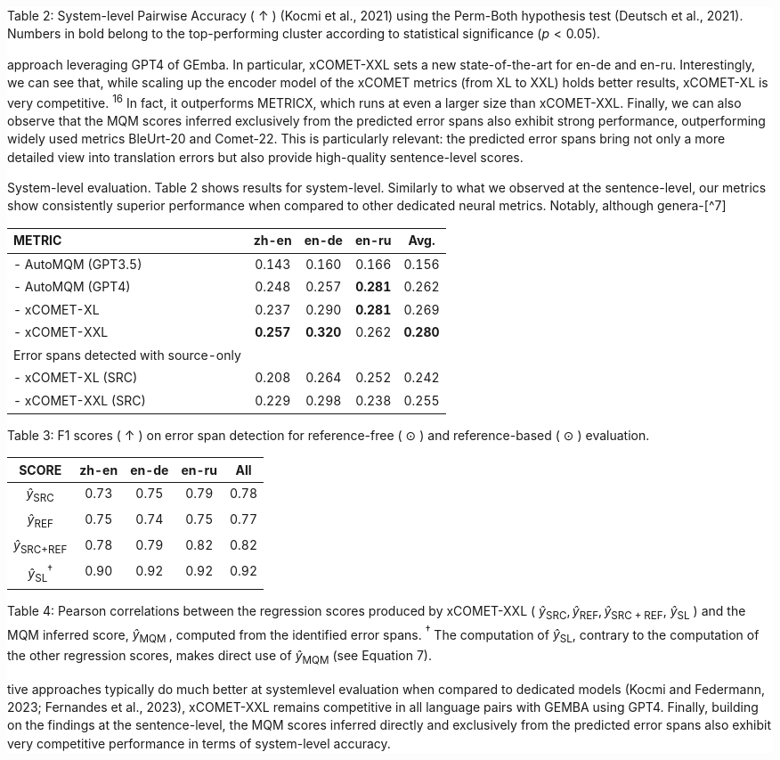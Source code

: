 Table 2: System-level Pairwise Accuracy ( $\uparrow$ ) (Kocmi et al., 2021) using the Perm-Both hypothesis test (Deutsch et al., 2021). Numbers in bold belong to the top-performing cluster according to statistical significance $(p<0.05)$.

approach leveraging GPT4 of GEmba. In particular, xCOMET-XXL sets a new state-of-the-art for en-de and en-ru. Interestingly, we can see that, while scaling up the encoder model of the xCOMET metrics (from XL to XXL) holds better results, xCOMET-XL is very competitive. ${ }^{16}$ In fact, it outperforms METRICX, which runs at even a larger size than xCOMET-XXL. Finally, we can also observe that the MQM scores inferred exclusively from the predicted error spans also exhibit strong performance, outperforming widely used metrics BleUrt-20 and Comet-22. This is particularly relevant: the predicted error spans bring not only a more detailed view into translation errors but also provide high-quality sentence-level scores.

System-level evaluation. Table 2 shows results for system-level. Similarly to what we observed at the sentence-level, our metrics show consistently superior performance when compared to other dedicated neural metrics. Notably, although genera-[^7]

| METRIC | zh-en | en-de | en-ru | Avg. |
| :--- | :---: | :---: | :---: | :---: |
| - AutoMQM (GPT3.5) | 0.143 | 0.160 | 0.166 | 0.156 |
| - AutoMQM (GPT4) | 0.248 | 0.257 | $\mathbf{0 . 2 8 1}$ | 0.262 |
| - xCOMET-XL | 0.237 | 0.290 | $\mathbf{0 . 2 8 1}$ | 0.269 |
| - xCOMET-XXL | $\mathbf{0 . 2 5 7}$ | $\mathbf{0 . 3 2 0}$ | 0.262 | $\mathbf{0 . 2 8 0}$ |
| Error spans detected with source-only |  |  |  |  |
| - xCOMET-XL (SRC) | 0.208 | 0.264 | 0.252 | 0.242 |
| - xCOMET-XXL (SRC) | 0.229 | 0.298 | 0.238 | 0.255 |

Table 3: F1 scores ( $\uparrow$ ) on error span detection for reference-free ( $\odot$ ) and reference-based ( $\odot$ ) evaluation.

| SCORE | zh-en | en-de | en-ru | All |
| :---: | :---: | :---: | :---: | :---: |
| $\hat{y}_{\mathrm{SRC}}$ | 0.73 | 0.75 | 0.79 | 0.78 |
| $\hat{y}_{\mathrm{REF}}$ | 0.75 | 0.74 | 0.75 | 0.77 |
| $\hat{y}_{\text {SRC+REF }}$ | 0.78 | 0.79 | 0.82 | 0.82 |
| $\hat{y}_{\mathrm{SL}}{ }^{\dagger}$ | 0.90 | 0.92 | 0.92 | 0.92 |

Table 4: Pearson correlations between the regression scores produced by хCOMET-XXL ( $\hat{y}_{\mathrm{SRC}}, \hat{y}_{\mathrm{REF}}, \hat{y}_{\mathrm{SRC}+\mathrm{REF}}$, $\hat{y}_{\mathrm{SL}}$ ) and the MQM inferred score, $\hat{y}_{\text {MQM }}$, computed from the identified error spans. ${ }^{\dagger}$ The computation of $\hat{y}_{\mathrm{SL}}$, contrary to the computation of the other regression scores, makes direct use of $\hat{y}_{\mathrm{MQM}}$ (see Equation 7).

tive approaches typically do much better at systemlevel evaluation when compared to dedicated models (Kocmi and Federmann, 2023; Fernandes et al., 2023), xCOMET-XXL remains competitive in all language pairs with GEMBA using GPT4. Finally, building on the findings at the sentence-level, the MQM scores inferred directly and exclusively from the predicted error spans also exhibit very competitive performance in terms of system-level accuracy.
